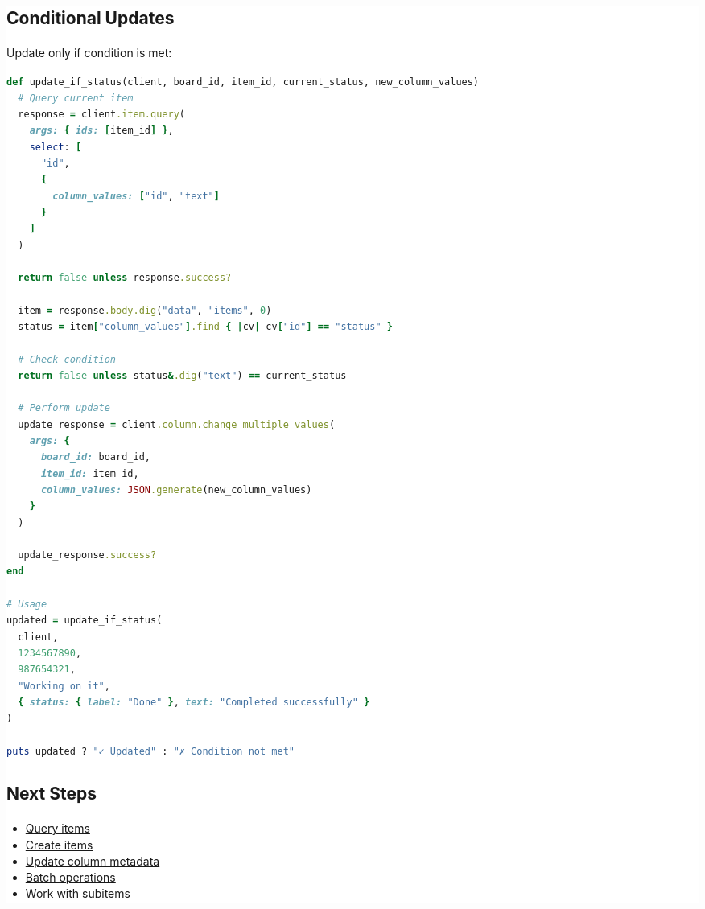 
## Conditional Updates

Update only if condition is met:

```ruby
def update_if_status(client, board_id, item_id, current_status, new_column_values)
  # Query current item
  response = client.item.query(
    args: { ids: [item_id] },
    select: [
      "id",
      {
        column_values: ["id", "text"]
      }
    ]
  )

  return false unless response.success?

  item = response.body.dig("data", "items", 0)
  status = item["column_values"].find { |cv| cv["id"] == "status" }

  # Check condition
  return false unless status&.dig("text") == current_status

  # Perform update
  update_response = client.column.change_multiple_values(
    args: {
      board_id: board_id,
      item_id: item_id,
      column_values: JSON.generate(new_column_values)
    }
  )

  update_response.success?
end

# Usage
updated = update_if_status(
  client,
  1234567890,
  987654321,
  "Working on it",
  { status: { label: "Done" }, text: "Completed successfully" }
)

puts updated ? "✓ Updated" : "✗ Condition not met"
```

## Next Steps

- [Query items](/guides/items/query)
- [Create items](/guides/items/create)
- [Update column metadata](/guides/columns/metadata)
- [Batch operations](/guides/advanced/batch)
- [Work with subitems](/guides/items/subitems)
